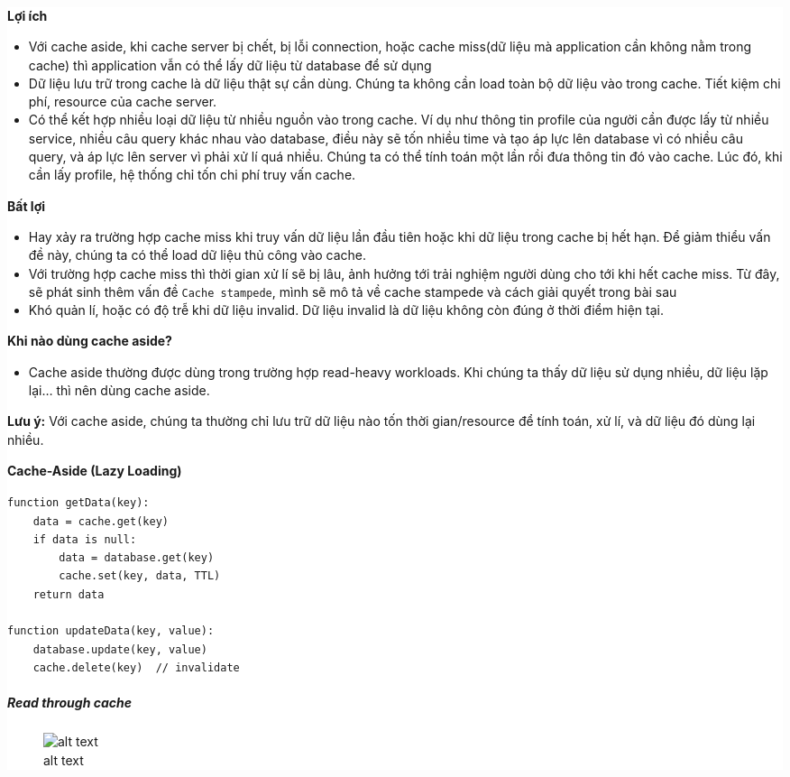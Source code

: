 **Lợi ích**

- Với cache aside, khi cache server bị chết, bị lỗi connection, hoặc
  cache miss(dữ liệu mà application cần không nằm trong cache) thì
  application vẫn có thể lấy dữ liệu từ database để sử dụng
- Dữ liệu lưu trữ trong cache là dữ liệu thật sự cần dùng. Chúng ta
  không cần load toàn bộ dữ liệu vào trong cache. Tiết kiệm chi phí,
  resource của cache server.
- Có thể kết hợp nhiều loại dữ liệu từ nhiều nguồn vào trong cache. Ví
  dụ như thông tin profile của người cần được lấy từ nhiều service,
  nhiều câu query khác nhau vào database, điều này sẽ tốn nhiều time và
  tạo áp lực lên database vì có nhiều câu query, và áp lực lên server vì
  phải xử lí quá nhiều. Chúng ta có thể tính toán một lần rồi đưa thông
  tin đó vào cache. Lúc đó, khi cần lấy profile, hệ thống chỉ tốn chi
  phí truy vấn cache.

**Bất lợi**

- Hay xảy ra trường hợp cache miss khi truy vấn dữ liệu lần đầu tiên
  hoặc khi dữ liệu trong cache bị hết hạn. Để giảm thiểu vấn đề này,
  chúng ta có thể load dữ liệu thủ công vào cache.
- Với trường hợp cache miss thì thời gian xử lí sẽ bị lâu, ảnh hưởng tới
  trải nghiệm người dùng cho tới khi hết cache miss. Từ đây, sẽ phát
  sinh thêm vấn đề `Cache stampede`, mình sẽ mô tả về cache stampede và
  cách giải quyết trong bài sau
- Khó quản lí, hoặc có độ trễ khi dữ liệu invalid. Dữ liệu invalid là dữ
  liệu không còn đúng ở thời điểm hiện tại.

**Khi nào dùng cache aside?**

- Cache aside thường được dùng trong trường hợp read-heavy workloads.
  Khi chúng ta thấy dữ liệu sử dụng nhiều, dữ liệu lặp lại… thì nên dùng
  cache aside.

**Lưu ý:** Với cache aside, chúng ta thường chỉ lưu trữ dữ liệu nào tốn
thời gian/resource để tính toán, xử lí, và dữ liệu đó dùng lại nhiều.

**Cache-Aside (Lazy Loading)**

    function getData(key):
        data = cache.get(key)
        if data is null:
            data = database.get(key)
            cache.set(key, data, TTL)
        return data

    function updateData(key, value):
        database.update(key, value)
        cache.delete(key)  // invalidate

##### Read through cache

<figure>
<img
src="https://images.viblo.asia/dcbaf140-6443-464c-b15c-b75bb4a2055e.png"
alt="alt text" />
<figcaption aria-hidden="true">alt text</figcaption>
</figure>
